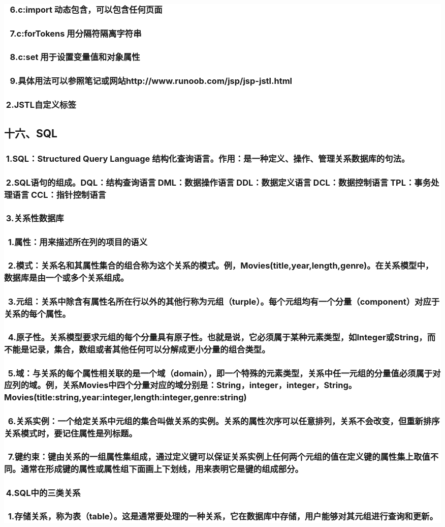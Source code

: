 <h3 class="topic">
<a name="74nte3k14v71evjonetd578oro">&nbsp;&nbsp;&nbsp;6.c:import  动态包含，可以包含任何页面</a>
</h3>
<h3 class="topic">
<a name="5om6or0155kh2vb1gn4qnp2eso">&nbsp;&nbsp;&nbsp;7.c:forTokens  用分隔符隔离字符串</a>
</h3>
<h3 class="topic">
<a name="3o1q5hpojbe97tma114prl2eu0">&nbsp;&nbsp;&nbsp;8.c:set  用于设置变量值和对象属性</a>
</h3>
<h3 class="topic">
<a name="5v1t4rbge0pn4kdtc7reajehoa">&nbsp;&nbsp;&nbsp;9.具体用法可以参照笔记或网站http://www.runoob.com/jsp/jsp-jstl.html</a>
</h3>
<h3 class="topic">
<a name="2a609os3k41dfjf4nk8jbosbpd">&nbsp;2.JSTL自定义标签</a>
</h3>
<h2 class="topic">
<a name="4phf63keua0t9v275pdsrck24o">十六、SQL</a>
</h2>
<h3 class="topic">
<a name="6n3pkslfvrufn8004f2qdeqd1r">&nbsp;1.SQL：Structured Query Language 结构化查询语言。作用：是一种定义、操作、管理关系数据库的句法。</a>
</h3>
<h3 class="topic">
<a name="0cc6rgqmtm51kidgn7lhd0l67h">&nbsp;2.SQL语句的组成。DQL：结构查询语言     DML：数据操作语言     DDL：数据定义语言    DCL：数据控制语言     TPL：事务处理语言    CCL：指针控制语言</a>
</h3>
<h3 class="topic">
<a name="6mmv1rakc9347gbaoeck7gh2br">&nbsp;3.关系性数据库</a>
</h3>
<h3 class="topic">
<a name="36n553k58hkt72u5dti8q38h7i">&nbsp;&nbsp;1.属性：用来描述所在列的项目的语义</a>
</h3>
<h3 class="topic">
<a name="4u31m9904b1bftqrnvs5uvu1a2">&nbsp;&nbsp;2.模式：关系名和其属性集合的组合称为这个关系的模式。例，Movies(title,year,length,genre)。在关系模型中，数据库是由一个或多个关系组成。</a>
</h3>
<h3 class="topic">
<a name="1cj7agq586prcqckbna019g5ij">&nbsp;&nbsp;3.元组：关系中除含有属性名所在行以外的其他行称为元组（turple）。每个元组均有一个分量（component）对应于关系的每个属性。</a>
</h3>
<h3 class="topic">
<a name="3g1r6r3l572e2llagh11pavrrv">&nbsp;&nbsp;4.原子性。关系模型要求元组的每个分量具有原子性。也就是说，它必须属于某种元素类型，如Integer或String，而不能是记录，集合，数组或者其他任何可以分解成更小分量的组合类型。</a>
</h3>
<h3 class="topic">
<a name="0sdnu652omhrq5naikaopeq473">&nbsp;&nbsp;5.域：与关系的每个属性相关联的是一个域（domain），即一个特殊的元素类型，关系中任一元组的分量值必须属于对应列的域。例，关系Movies中四个分量对应的域分别是：String，integer，integer，String。Movies(title:string,year:integer,length:integer,genre:string)</a>
</h3>
<h3 class="topic">
<a name="5i3898eciviar5vt1qhrj7aqbf">&nbsp;&nbsp;6.关系实例：一个给定关系中元组的集合叫做关系的实例。关系的属性次序可以任意排列，关系不会改变，但重新排序关系模式时，要记住属性是列标题。</a>
</h3>
<h3 class="topic">
<a name="3p3199fnici1vbitqutucc16vg">&nbsp;&nbsp;7.键约束：键由关系的一组属性集组成，通过定义键可以保证关系实例上任何两个元组的值在定义键的属性集上取值不同。通常在形成键的属性或属性组下面画上下划线，用来表明它是键的组成部分。</a>
</h3>
<h3 class="topic">
<a name="6j3lult874t03ftpik0beallkd">&nbsp;4.SQL中的三类关系</a>
</h3>
<h3 class="topic">
<a name="7h18q3f5njnrnbianhn16vienl">&nbsp;&nbsp;1.存储关系，称为表（table）。这是通常要处理的一种关系，它在数据库中存储，用户能够对其元组进行查询和更新。</a>
